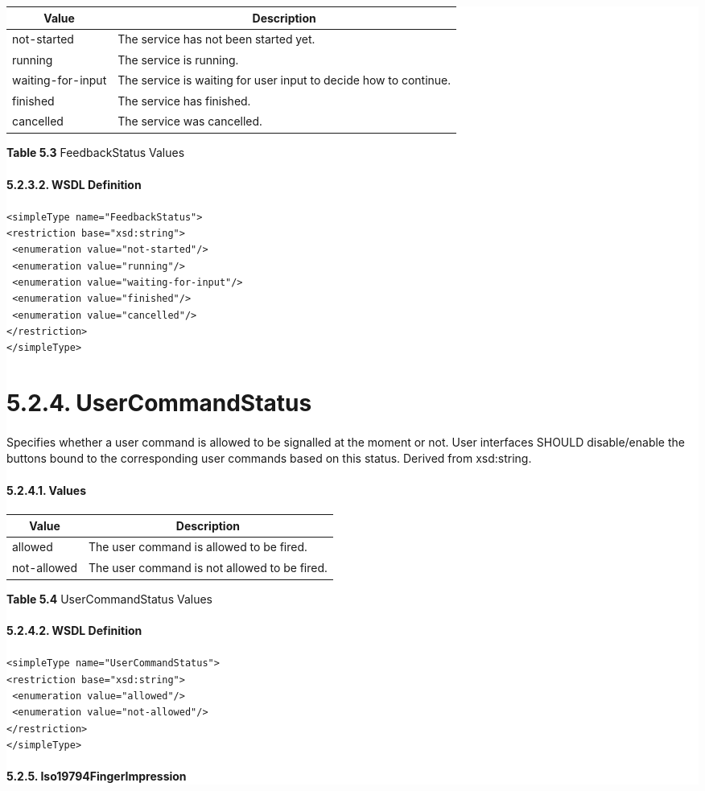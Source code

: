 | Value             | Description                                                      |
|-------------------|------------------------------------------------------------------|
| not-started       | The service has not been started yet.                            |
| running           | The service is running.                                          |
| waiting-for-input | The service is waiting for user input to decide how to continue. |
| finished          | The service has finished.                                        |
| cancelled         | The service was cancelled.                                       |

**Table 5.3** FeedbackStatus Values

#### **5.2.3.2. WSDL Definition**

```
<simpleType name="FeedbackStatus">
<restriction base="xsd:string">
 <enumeration value="not-started"/>
 <enumeration value="running"/>
 <enumeration value="waiting-for-input"/>
 <enumeration value="finished"/>
 <enumeration value="cancelled"/>
</restriction>
</simpleType>
```
# <span id="page-12-1"></span>**5.2.4. UserCommandStatus**

Specifies whether a user command is allowed to be signalled at the moment or not. User interfaces SHOULD disable/enable the buttons bound to the corresponding user commands based on this status. Derived from xsd:string.

#### **5.2.4.1. Values**

| Value       | Description                                  |
|-------------|----------------------------------------------|
| allowed     | The user command is allowed to be fired.     |
| not-allowed | The user command is not allowed to be fired. |

**Table 5.4** UserCommandStatus Values

#### **5.2.4.2. WSDL Definition**

```
<simpleType name="UserCommandStatus">
<restriction base="xsd:string">
 <enumeration value="allowed"/>
 <enumeration value="not-allowed"/>
</restriction>
</simpleType>
```
#### <span id="page-12-0"></span>**5.2.5. Iso19794FingerImpression**

